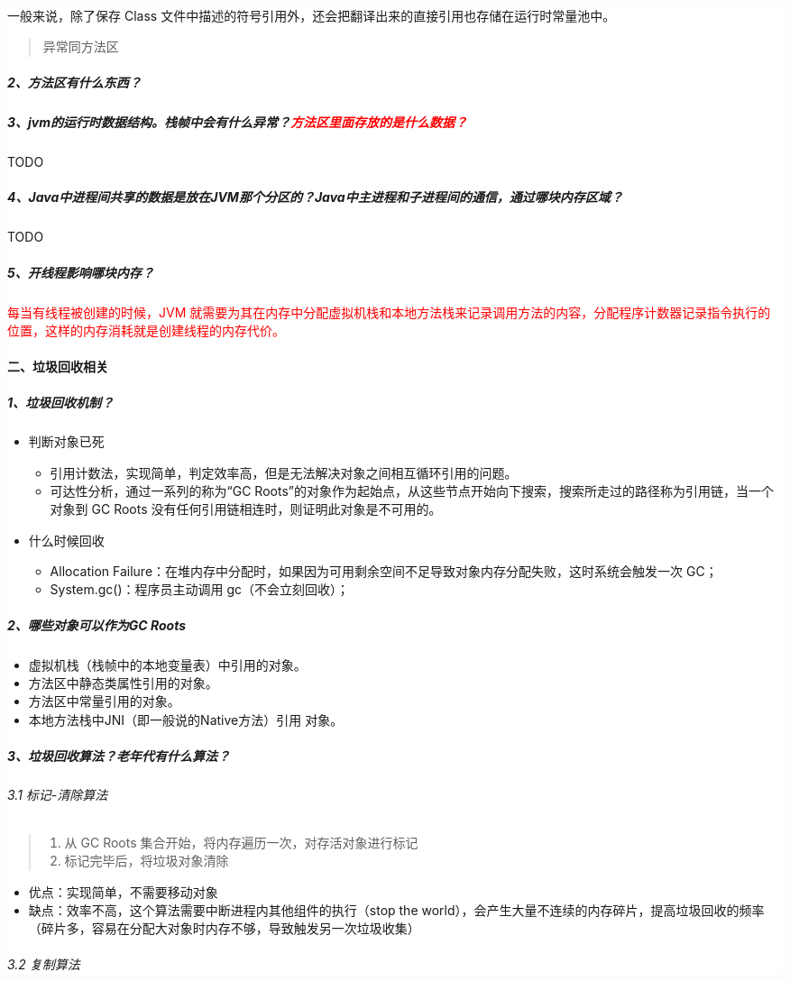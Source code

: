   一般来说，除了保存 Class 文件中描述的符号引用外，还会把翻译出来的直接引用也存储在运行时常量池中。

  > 异常同方法区



##### 2、方法区有什么东西？

##### 3、jvm的运行时数据结构。栈帧中会有什么异常？<font color='red'>方法区里面存放的是什么数据？</font>

TODO

##### 4、Java中进程间共享的数据是放在JVM那个分区的？Java中主进程和子进程间的通信，通过哪块内存区域？

TODO

##### 5、开线程影响哪块内存？

<font color='red'>每当有线程被创建的时候，JVM 就需要为其在内存中分配虚拟机栈和本地方法栈来记录调用方法的内容，分配程序计数器记录指令执行的位置，这样的内存消耗就是创建线程的内存代价。</font>





#### 二、垃圾回收相关

##### 1、垃圾回收机制？

- 判断对象已死
  - 引用计数法，实现简单，判定效率高，但是无法解决对象之间相互循环引用的问题。
  - 可达性分析，通过一系列的称为“GC Roots”的对象作为起始点，从这些节点开始向下搜索，搜索所走过的路径称为引用链，当一个对象到 GC Roots 没有任何引用链相连时，则证明此对象是不可用的。

- 什么时候回收
  - Allocation Failure：在堆内存中分配时，如果因为可用剩余空间不足导致对象内存分配失败，这时系统会触发一次 GC；
  - System.gc()：程序员主动调用 gc（不会立刻回收）；



##### 2、哪些对象可以作为GC Roots

- 虚拟机栈（栈帧中的本地变量表）中引用的对象。
- 方法区中静态类属性引用的对象。
- 方法区中常量引用的对象。
- 本地方法栈中JNI（即一般说的Native方法）引用 对象。



##### 3、垃圾回收算法？老年代有什么算法？

###### 3.1 标记-清除算法

> 1. 从 GC Roots 集合开始，将内存遍历一次，对存活对象进行标记
> 2. 标记完毕后，将垃圾对象清除

- 优点：实现简单，不需要移动对象
- 缺点：效率不高，这个算法需要中断进程内其他组件的执行（stop the world），会产生大量不连续的内存碎片，提高垃圾回收的频率（碎片多，容易在分配大对象时内存不够，导致触发另一次垃圾收集）

###### 3.2 复制算法
